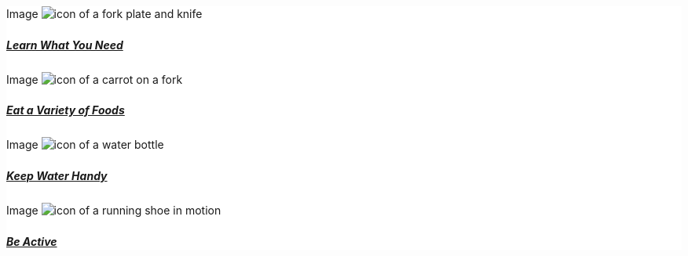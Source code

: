 




Image
 ![icon of a fork plate and knife](https://myplate-prod.azureedge.us/sites/default/files/styles/medium/public/2020-12/icon-fork-plate-knife--256.png?itok=q2scWIpu)





##### [**Learn What You Need**](#learnwhatyouneed "Learn What You Need")










Image
 ![icon of a carrot on a fork](https://myplate-prod.azureedge.us/sites/default/files/styles/medium/public/2020-12/icon-carrot-fork--256.png?itok=h8sfRpsZ)





##### [**Eat a Variety of Foods**](#eatvarietyfoods "Eat a Variety of Foods")










Image
 ![icon of a water bottle](https://myplate-prod.azureedge.us/sites/default/files/styles/medium/public/2022-08/water_bottle_icon.png?itok=vatl5Mc7)





##### [**Keep Water Handy**](#water "Keep Water Handy")










Image
 ![icon of a running shoe in motion](https://myplate-prod.azureedge.us/sites/default/files/styles/medium/public/2020-12/icon-running-shoe--256.png?itok=VMijwG0V)





##### [**Be Active**](#beactive "Be Active")




